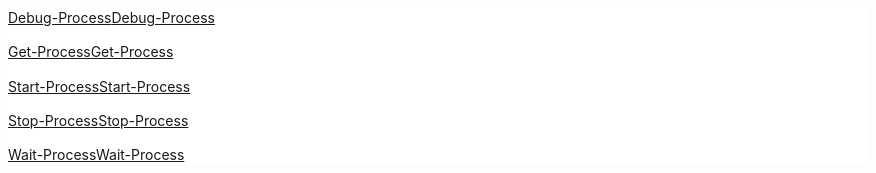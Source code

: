 [<span data-ttu-id="0b1a3-169">Debug-Process</span><span class="sxs-lookup"><span data-stu-id="0b1a3-169">Debug-Process</span></span>](Debug-Process.md)

[<span data-ttu-id="0b1a3-170">Get-Process</span><span class="sxs-lookup"><span data-stu-id="0b1a3-170">Get-Process</span></span>](Get-Process.md)

[<span data-ttu-id="0b1a3-171">Start-Process</span><span class="sxs-lookup"><span data-stu-id="0b1a3-171">Start-Process</span></span>](Start-Process.md)

[<span data-ttu-id="0b1a3-172">Stop-Process</span><span class="sxs-lookup"><span data-stu-id="0b1a3-172">Stop-Process</span></span>](Stop-Process.md)

[<span data-ttu-id="0b1a3-173">Wait-Process</span><span class="sxs-lookup"><span data-stu-id="0b1a3-173">Wait-Process</span></span>](Wait-Process.md)

